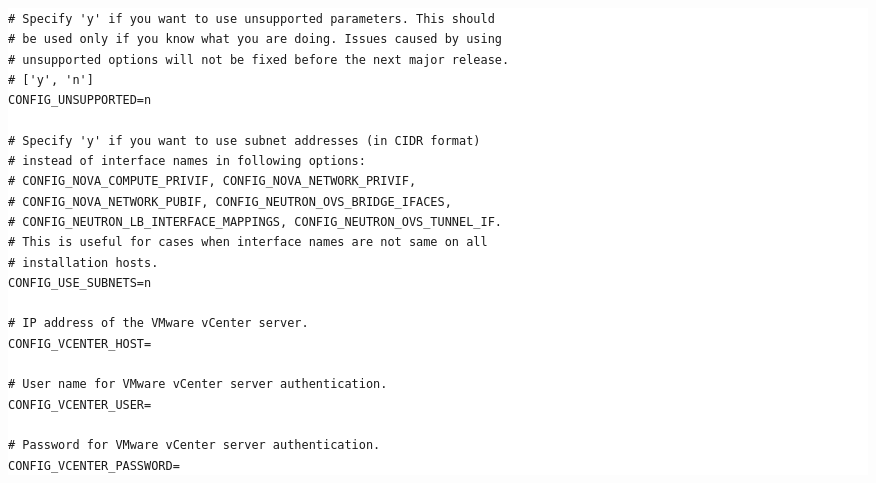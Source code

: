     # Specify 'y' if you want to use unsupported parameters. This should
    # be used only if you know what you are doing. Issues caused by using
    # unsupported options will not be fixed before the next major release.
    # ['y', 'n']
    CONFIG_UNSUPPORTED=n

    # Specify 'y' if you want to use subnet addresses (in CIDR format)
    # instead of interface names in following options:
    # CONFIG_NOVA_COMPUTE_PRIVIF, CONFIG_NOVA_NETWORK_PRIVIF,
    # CONFIG_NOVA_NETWORK_PUBIF, CONFIG_NEUTRON_OVS_BRIDGE_IFACES,
    # CONFIG_NEUTRON_LB_INTERFACE_MAPPINGS, CONFIG_NEUTRON_OVS_TUNNEL_IF.
    # This is useful for cases when interface names are not same on all
    # installation hosts.
    CONFIG_USE_SUBNETS=n

    # IP address of the VMware vCenter server.
    CONFIG_VCENTER_HOST=

    # User name for VMware vCenter server authentication.
    CONFIG_VCENTER_USER=

    # Password for VMware vCenter server authentication.
    CONFIG_VCENTER_PASSWORD=
